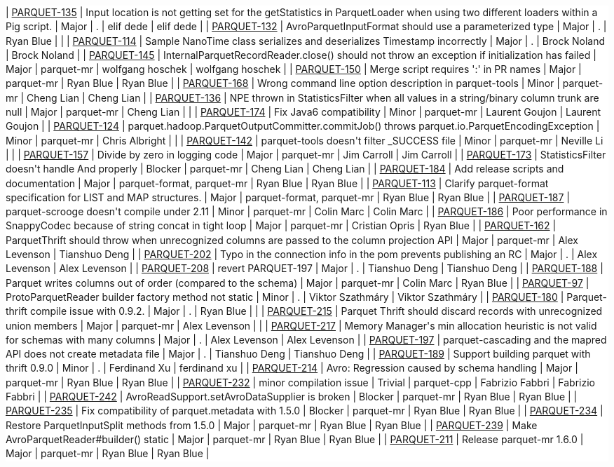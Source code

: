 | [PARQUET-135](https://issues.apache.org/jira/browse/PARQUET-135) |  Input location is not getting set for the getStatistics in ParquetLoader when using two different loaders  within a Pig script. |  Major | . | elif dede | elif dede |
| [PARQUET-132](https://issues.apache.org/jira/browse/PARQUET-132) | AvroParquetInputFormat should use a parameterized type |  Major | . | Ryan Blue |  |
| [PARQUET-114](https://issues.apache.org/jira/browse/PARQUET-114) | Sample NanoTime class serializes and deserializes Timestamp incorrectly |  Major | . | Brock Noland | Brock Noland |
| [PARQUET-145](https://issues.apache.org/jira/browse/PARQUET-145) | InternalParquetRecordReader.close() should not throw an exception if initialization has failed |  Major | parquet-mr | wolfgang hoschek | wolfgang hoschek |
| [PARQUET-150](https://issues.apache.org/jira/browse/PARQUET-150) | Merge script requires ':' in PR names |  Major | parquet-mr | Ryan Blue | Ryan Blue |
| [PARQUET-168](https://issues.apache.org/jira/browse/PARQUET-168) | Wrong command line option description in parquet-tools |  Minor | parquet-mr | Cheng Lian | Cheng Lian |
| [PARQUET-136](https://issues.apache.org/jira/browse/PARQUET-136) | NPE thrown in StatisticsFilter when all values in a string/binary column trunk are null |  Major | parquet-mr | Cheng Lian |  |
| [PARQUET-174](https://issues.apache.org/jira/browse/PARQUET-174) | Fix Java6 compatibility |  Minor | parquet-mr | Laurent Goujon | Laurent Goujon |
| [PARQUET-124](https://issues.apache.org/jira/browse/PARQUET-124) | parquet.hadoop.ParquetOutputCommitter.commitJob() throws parquet.io.ParquetEncodingException |  Minor | parquet-mr | Chris Albright |  |
| [PARQUET-142](https://issues.apache.org/jira/browse/PARQUET-142) | parquet-tools doesn't filter \_SUCCESS file |  Minor | parquet-mr | Neville Li |  |
| [PARQUET-157](https://issues.apache.org/jira/browse/PARQUET-157) | Divide by zero in logging code |  Major | parquet-mr | Jim Carroll | Jim Carroll |
| [PARQUET-173](https://issues.apache.org/jira/browse/PARQUET-173) | StatisticsFilter doesn't handle And properly |  Blocker | parquet-mr | Cheng Lian | Cheng Lian |
| [PARQUET-184](https://issues.apache.org/jira/browse/PARQUET-184) | Add release scripts and documentation |  Major | parquet-format, parquet-mr | Ryan Blue | Ryan Blue |
| [PARQUET-113](https://issues.apache.org/jira/browse/PARQUET-113) | Clarify parquet-format specification for LIST and MAP structures. |  Major | parquet-format, parquet-mr | Ryan Blue | Ryan Blue |
| [PARQUET-187](https://issues.apache.org/jira/browse/PARQUET-187) | parquet-scrooge doesn't compile under 2.11 |  Minor | parquet-mr | Colin Marc | Colin Marc |
| [PARQUET-186](https://issues.apache.org/jira/browse/PARQUET-186) | Poor performance in SnappyCodec because of string concat in tight loop |  Major | parquet-mr | Cristian Opris | Ryan Blue |
| [PARQUET-162](https://issues.apache.org/jira/browse/PARQUET-162) | ParquetThrift should throw when unrecognized columns are passed to the column projection API |  Major | parquet-mr | Alex Levenson | Tianshuo Deng |
| [PARQUET-202](https://issues.apache.org/jira/browse/PARQUET-202) | Typo in the connection info in the pom prevents publishing an RC |  Major | . | Alex Levenson | Alex Levenson |
| [PARQUET-208](https://issues.apache.org/jira/browse/PARQUET-208) | revert PARQUET-197 |  Major | . | Tianshuo Deng | Tianshuo Deng |
| [PARQUET-188](https://issues.apache.org/jira/browse/PARQUET-188) | Parquet writes columns out of order (compared to the schema) |  Major | parquet-mr | Colin Marc | Ryan Blue |
| [PARQUET-97](https://issues.apache.org/jira/browse/PARQUET-97) | ProtoParquetReader builder factory method not static |  Minor | . | Viktor Szathmáry | Viktor Szathmáry |
| [PARQUET-180](https://issues.apache.org/jira/browse/PARQUET-180) | Parquet-thrift compile issue with 0.9.2. |  Major | . | Ryan Blue |  |
| [PARQUET-215](https://issues.apache.org/jira/browse/PARQUET-215) | Parquet Thrift should discard records with unrecognized union members |  Major | parquet-mr | Alex Levenson |  |
| [PARQUET-217](https://issues.apache.org/jira/browse/PARQUET-217) | Memory Manager's min allocation heuristic is not valid for schemas with many columns |  Major | . | Alex Levenson | Alex Levenson |
| [PARQUET-197](https://issues.apache.org/jira/browse/PARQUET-197) | parquet-cascading and the mapred API does not create metadata file |  Major | . | Tianshuo Deng | Tianshuo Deng |
| [PARQUET-189](https://issues.apache.org/jira/browse/PARQUET-189) | Support building parquet with thrift 0.9.0 |  Minor | . | Ferdinand Xu | ferdinand xu |
| [PARQUET-214](https://issues.apache.org/jira/browse/PARQUET-214) | Avro: Regression caused by schema handling |  Major | parquet-mr | Ryan Blue | Ryan Blue |
| [PARQUET-232](https://issues.apache.org/jira/browse/PARQUET-232) | minor compilation issue |  Trivial | parquet-cpp | Fabrizio Fabbri | Fabrizio Fabbri |
| [PARQUET-242](https://issues.apache.org/jira/browse/PARQUET-242) | AvroReadSupport.setAvroDataSupplier is broken |  Blocker | parquet-mr | Ryan Blue | Ryan Blue |
| [PARQUET-235](https://issues.apache.org/jira/browse/PARQUET-235) | Fix compatibility of parquet.metadata with 1.5.0 |  Blocker | parquet-mr | Ryan Blue | Ryan Blue |
| [PARQUET-234](https://issues.apache.org/jira/browse/PARQUET-234) | Restore ParquetInputSplit methods from 1.5.0 |  Major | parquet-mr | Ryan Blue | Ryan Blue |
| [PARQUET-239](https://issues.apache.org/jira/browse/PARQUET-239) | Make AvroParquetReader#builder() static |  Major | parquet-mr | Ryan Blue | Ryan Blue |
| [PARQUET-211](https://issues.apache.org/jira/browse/PARQUET-211) | Release parquet-mr 1.6.0 |  Major | parquet-mr | Ryan Blue | Ryan Blue |
